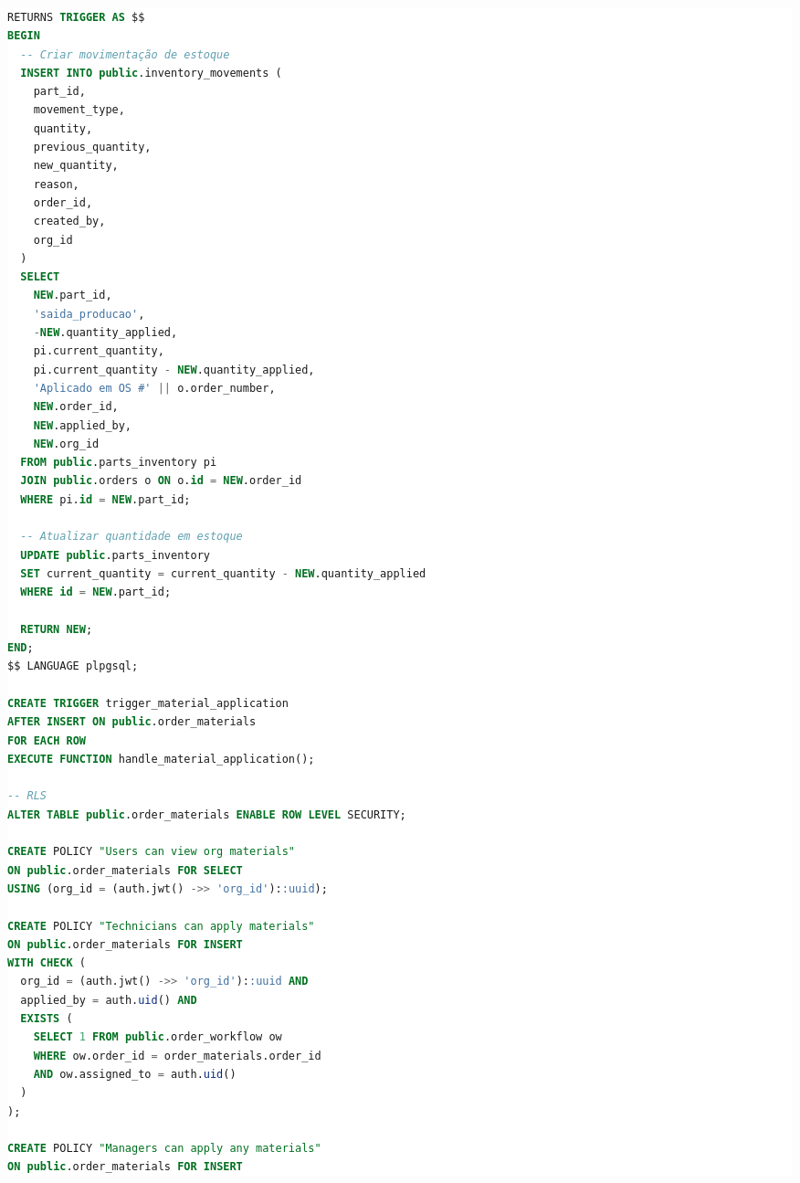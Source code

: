 ```sql
RETURNS TRIGGER AS $$
BEGIN
  -- Criar movimentação de estoque
  INSERT INTO public.inventory_movements (
    part_id,
    movement_type,
    quantity,
    previous_quantity,
    new_quantity,
    reason,
    order_id,
    created_by,
    org_id
  )
  SELECT 
    NEW.part_id,
    'saida_producao',
    -NEW.quantity_applied,
    pi.current_quantity,
    pi.current_quantity - NEW.quantity_applied,
    'Aplicado em OS #' || o.order_number,
    NEW.order_id,
    NEW.applied_by,
    NEW.org_id
  FROM public.parts_inventory pi
  JOIN public.orders o ON o.id = NEW.order_id
  WHERE pi.id = NEW.part_id;

  -- Atualizar quantidade em estoque
  UPDATE public.parts_inventory
  SET current_quantity = current_quantity - NEW.quantity_applied
  WHERE id = NEW.part_id;

  RETURN NEW;
END;
$$ LANGUAGE plpgsql;

CREATE TRIGGER trigger_material_application
AFTER INSERT ON public.order_materials
FOR EACH ROW
EXECUTE FUNCTION handle_material_application();

-- RLS
ALTER TABLE public.order_materials ENABLE ROW LEVEL SECURITY;

CREATE POLICY "Users can view org materials"
ON public.order_materials FOR SELECT
USING (org_id = (auth.jwt() ->> 'org_id')::uuid);

CREATE POLICY "Technicians can apply materials"
ON public.order_materials FOR INSERT
WITH CHECK (
  org_id = (auth.jwt() ->> 'org_id')::uuid AND
  applied_by = auth.uid() AND
  EXISTS (
    SELECT 1 FROM public.order_workflow ow
    WHERE ow.order_id = order_materials.order_id
    AND ow.assigned_to = auth.uid()
  )
);

CREATE POLICY "Managers can apply any materials"
ON public.order_materials FOR INSERT
```